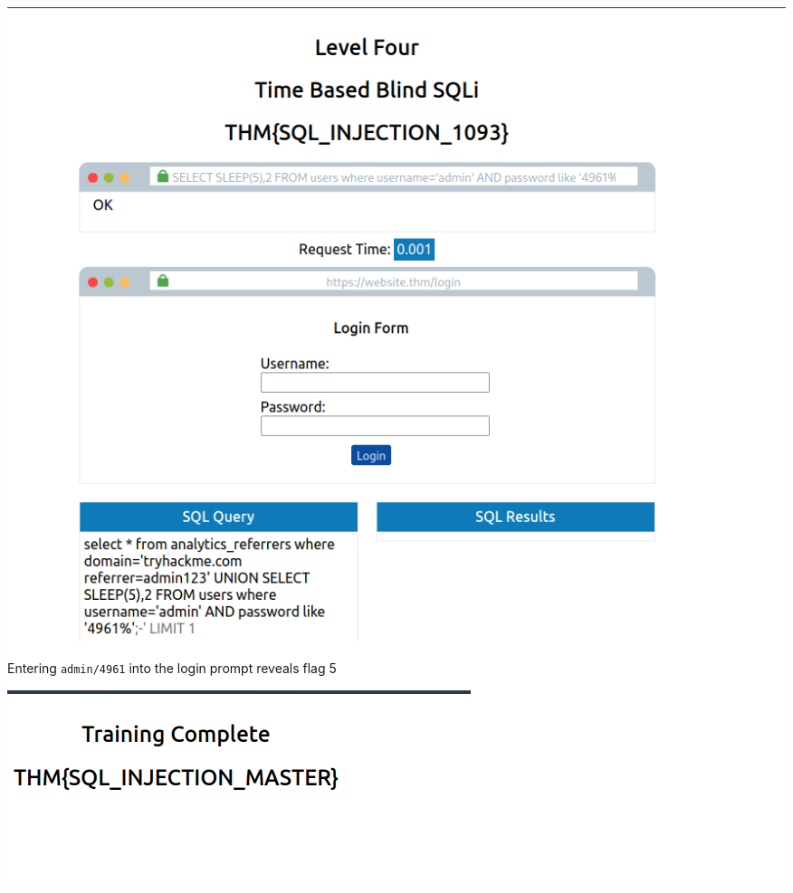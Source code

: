 ![](Screenshots/time-based_identifying_password_4961.png)

Entering `admin/4961` into the login prompt reveals flag 5

![](Screenshots/flag%205.png)

